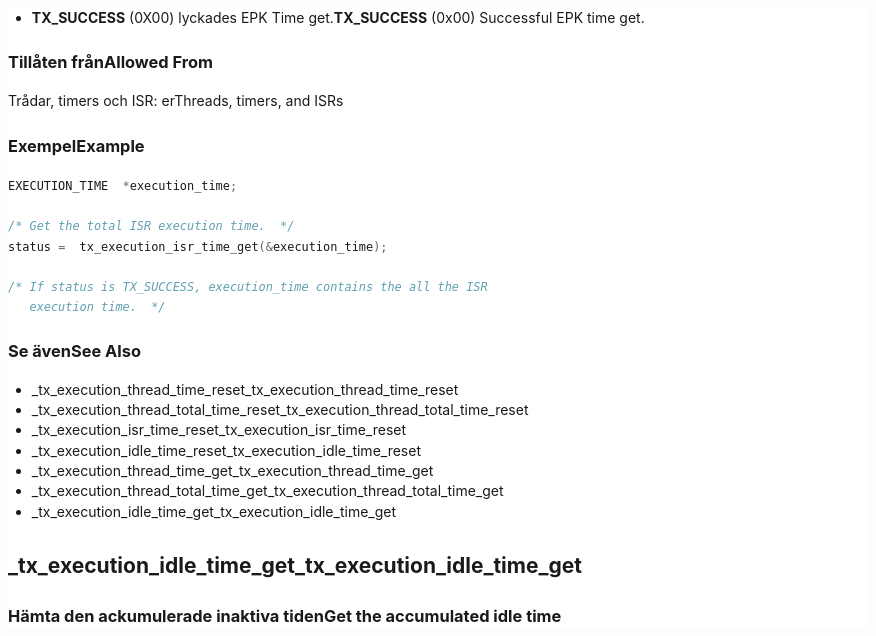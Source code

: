 - <span data-ttu-id="4466d-251">**TX_SUCCESS** (0X00) lyckades EPK Time get.</span><span class="sxs-lookup"><span data-stu-id="4466d-251">**TX_SUCCESS** (0x00) Successful EPK time get.</span></span>

### <a name="allowed-from"></a><span data-ttu-id="4466d-252">Tillåten från</span><span class="sxs-lookup"><span data-stu-id="4466d-252">Allowed From</span></span>

<span data-ttu-id="4466d-253">Trådar, timers och ISR: er</span><span class="sxs-lookup"><span data-stu-id="4466d-253">Threads, timers, and ISRs</span></span>

### <a name="example"></a><span data-ttu-id="4466d-254">Exempel</span><span class="sxs-lookup"><span data-stu-id="4466d-254">Example</span></span>

```c
EXECUTION_TIME  *execution_time;

/* Get the total ISR execution time.  */
status =  tx_execution_isr_time_get(&execution_time);

/* If status is TX_SUCCESS, execution_time contains the all the ISR
   execution time.  */
```

### <a name="see-also"></a><span data-ttu-id="4466d-255">Se även</span><span class="sxs-lookup"><span data-stu-id="4466d-255">See Also</span></span>

- <span data-ttu-id="4466d-256">_tx_execution_thread_time_reset</span><span class="sxs-lookup"><span data-stu-id="4466d-256">_tx_execution_thread_time_reset</span></span>
- <span data-ttu-id="4466d-257">_tx_execution_thread_total_time_reset</span><span class="sxs-lookup"><span data-stu-id="4466d-257">_tx_execution_thread_total_time_reset</span></span>
- <span data-ttu-id="4466d-258">_tx_execution_isr_time_reset</span><span class="sxs-lookup"><span data-stu-id="4466d-258">_tx_execution_isr_time_reset</span></span>
- <span data-ttu-id="4466d-259">_tx_execution_idle_time_reset</span><span class="sxs-lookup"><span data-stu-id="4466d-259">_tx_execution_idle_time_reset</span></span>
- <span data-ttu-id="4466d-260">_tx_execution_thread_time_get</span><span class="sxs-lookup"><span data-stu-id="4466d-260">_tx_execution_thread_time_get</span></span>
- <span data-ttu-id="4466d-261">_tx_execution_thread_total_time_get</span><span class="sxs-lookup"><span data-stu-id="4466d-261">_tx_execution_thread_total_time_get</span></span>
- <span data-ttu-id="4466d-262">_tx_execution_idle_time_get</span><span class="sxs-lookup"><span data-stu-id="4466d-262">_tx_execution_idle_time_get</span></span>

## <a name="_tx_execution_idle_time_get"></a><span data-ttu-id="4466d-263">_tx_execution_idle_time_get</span><span class="sxs-lookup"><span data-stu-id="4466d-263">_tx_execution_idle_time_get</span></span>

### <a name="get-the-accumulated-idle-time"></a><span data-ttu-id="4466d-264">Hämta den ackumulerade inaktiva tiden</span><span class="sxs-lookup"><span data-stu-id="4466d-264">Get the accumulated idle time</span></span>

